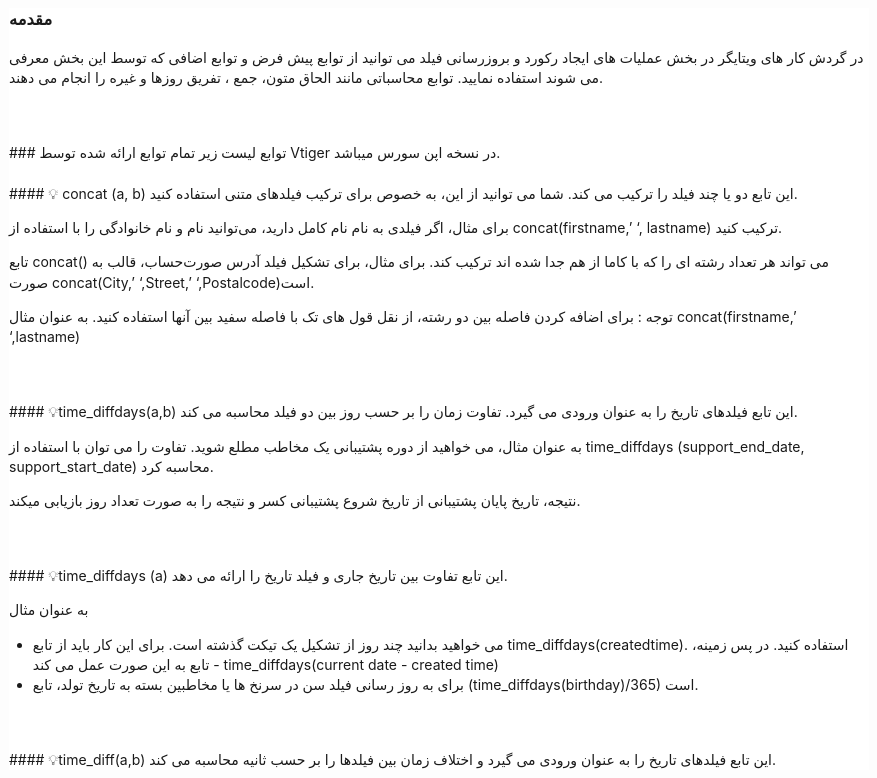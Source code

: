 ### مقدمه
در گردش کار های ویتایگر در بخش عملیات های ایجاد رکورد و بروزرسانی فیلد می توانید از توابع پیش فرض و توابع اضافی که توسط این بخش معرفی می شوند استفاده نمایید. توابع محاسباتی مانند الحاق متون، جمع ، تفریق روزها و غیره را انجام می دهند.
  
 <br>
 <br>
### توابع
لیست زیر تمام توابع ارائه شده توسط Vtiger در نسخه اپن سورس میباشد.
 
 <br>
 <br>
#### 💡 concat (a, b)
این تابع دو یا چند فیلد را ترکیب می کند. شما می توانید از این، به خصوص برای ترکیب فیلدهای متنی استفاده کنید.

 برای مثال، اگر فیلدی به نام نام کامل دارید، می‌توانید نام و نام خانوادگی را با استفاده از concat(firstname,’ ‘, lastname) ترکیب کنید.
 
تابع concat() می تواند هر تعداد رشته ای را که با کاما از هم جدا شده اند ترکیب کند. برای مثال، برای تشکیل فیلد آدرس صورت‌حساب، قالب به صورت  concat(City,’ ‘,Street,’ ‘,Postalcode)است.
 
توجه : برای اضافه کردن فاصله بین دو رشته، از نقل قول های تک با فاصله سفید بین آنها استفاده کنید. به عنوان مثال concat(firstname,’ ‘,lastname)
 
 <br>
 <br>
#### 💡time_diffdays(a,b)
این تابع فیلدهای تاریخ را به عنوان ورودی می گیرد. تفاوت زمان را بر حسب روز بین دو فیلد محاسبه می کند.
 
به عنوان مثال، می خواهید از دوره پشتیبانی یک مخاطب مطلع شوید. تفاوت را می توان با استفاده از  time_diffdays (support_end_date, support_start_date) محاسبه کرد.
 
نتیجه، تاریخ پایان پشتیبانی از تاریخ شروع پشتیبانی  کسر و نتیجه را به صورت تعداد روز بازیابی میکند.
 
 <br>
 <br>
#### 💡time_diffdays (a)
این تابع تفاوت بین تاریخ جاری و فیلد تاریخ را ارائه می دهد.
 
به عنوان مثال
* می خواهید بدانید چند روز از تشکیل یک تیکت گذشته است. برای این کار باید از تابع time_diffdays(createdtime). استفاده کنید. در پس زمینه، تابع به این صورت عمل می کند - time_diffdays(current date - created time)
* برای به روز رسانی فیلد سن در سرنخ ها یا مخاطبین بسته به تاریخ تولد، تابع (time_diffdays(birthday)/365) است.
 
 <br>
 <br>
#### 💡time_diff(a,b)
این تابع فیلدهای تاریخ را به عنوان ورودی می گیرد و اختلاف زمان بین فیلدها را بر حسب ثانیه محاسبه می کند. 
 